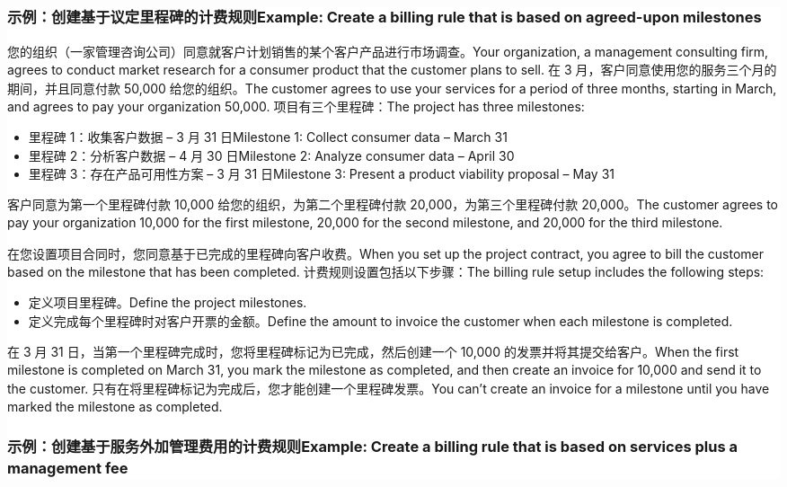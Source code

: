 ### <a name="example-create-a-billing-rule-that-is-based-on-agreed-upon-milestones"></a><span data-ttu-id="89c3b-295">示例：创建基于议定里程碑的计费规则</span><span class="sxs-lookup"><span data-stu-id="89c3b-295">Example: Create a billing rule that is based on agreed-upon milestones</span></span>

<span data-ttu-id="89c3b-296">您的组织（一家管理咨询公司）同意就客户计划销售的某个客户产品进行市场调查。</span><span class="sxs-lookup"><span data-stu-id="89c3b-296">Your organization, a management consulting firm, agrees to conduct market research for a consumer product that the customer plans to sell.</span></span> <span data-ttu-id="89c3b-297">在 3 月，客户同意使用您的服务三个月的期间，并且同意付款 50,000 给您的组织。</span><span class="sxs-lookup"><span data-stu-id="89c3b-297">The customer agrees to use your services for a period of three months, starting in March, and agrees to pay your organization 50,000.</span></span> <span data-ttu-id="89c3b-298">项目有三个里程碑：</span><span class="sxs-lookup"><span data-stu-id="89c3b-298">The project has three milestones:</span></span>

-   <span data-ttu-id="89c3b-299">里程碑 1：收集客户数据 – 3 月 31 日</span><span class="sxs-lookup"><span data-stu-id="89c3b-299">Milestone 1: Collect consumer data – March 31</span></span>
-   <span data-ttu-id="89c3b-300">里程碑 2：分析客户数据 – 4 月 30 日</span><span class="sxs-lookup"><span data-stu-id="89c3b-300">Milestone 2: Analyze consumer data – April 30</span></span>
-   <span data-ttu-id="89c3b-301">里程碑 3：存在产品可用性方案 – 3 月 31 日</span><span class="sxs-lookup"><span data-stu-id="89c3b-301">Milestone 3: Present a product viability proposal – May 31</span></span>

<span data-ttu-id="89c3b-302">客户同意为第一个里程碑付款 10,000 给您的组织，为第二个里程碑付款 20,000，为第三个里程碑付款 20,000。</span><span class="sxs-lookup"><span data-stu-id="89c3b-302">The customer agrees to pay your organization 10,000 for the first milestone, 20,000 for the second milestone, and 20,000 for the third milestone.</span></span> 

<span data-ttu-id="89c3b-303">在您设置项目合同时，您同意基于已完成的里程碑向客户收费。</span><span class="sxs-lookup"><span data-stu-id="89c3b-303">When you set up the project contract, you agree to bill the customer based on the milestone that has been completed.</span></span> <span data-ttu-id="89c3b-304">计费规则设置包括以下步骤：</span><span class="sxs-lookup"><span data-stu-id="89c3b-304">The billing rule setup includes the following steps:</span></span>

-   <span data-ttu-id="89c3b-305">定义项目里程碑。</span><span class="sxs-lookup"><span data-stu-id="89c3b-305">Define the project milestones.</span></span>
-   <span data-ttu-id="89c3b-306">定义完成每个里程碑时对客户开票的金额。</span><span class="sxs-lookup"><span data-stu-id="89c3b-306">Define the amount to invoice the customer when each milestone is completed.</span></span>

<span data-ttu-id="89c3b-307">在 3 月 31 日，当第一个里程碑完成时，您将里程碑标记为已完成，然后创建一个 10,000 的发票并将其提交给客户。</span><span class="sxs-lookup"><span data-stu-id="89c3b-307">When the first milestone is completed on March 31, you mark the milestone as completed, and then create an invoice for 10,000 and send it to the customer.</span></span> <span data-ttu-id="89c3b-308">只有在将里程碑标记为完成后，您才能创建一个里程碑发票。</span><span class="sxs-lookup"><span data-stu-id="89c3b-308">You can’t create an invoice for a milestone until you have marked the milestone as completed.</span></span>

### <a name="example-create-a-billing-rule-that-is-based-on-services-plus-a-management-fee"></a><span data-ttu-id="89c3b-309">示例：创建基于服务外加管理费用的计费规则</span><span class="sxs-lookup"><span data-stu-id="89c3b-309">Example: Create a billing rule that is based on services plus a management fee</span></span>
